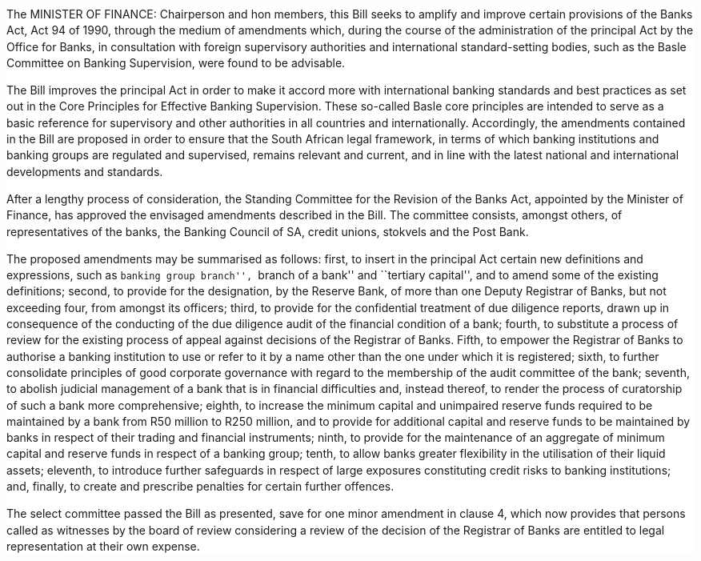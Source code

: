 The MINISTER OF FINANCE: Chairperson and hon members, this Bill seeks to
amplify and improve certain provisions of the Banks Act, Act 94 of 1990,
through the medium of amendments which, during the course of the
administration of the principal Act by the Office for Banks, in
consultation with foreign supervisory authorities and international
standard-setting bodies, such as the Basle Committee on Banking
Supervision, were found to be advisable.

The Bill improves the principal Act in order to make it accord more with
international banking standards and best practices as set out in the Core
Principles for Effective Banking Supervision. These so-called Basle core
principles are intended to serve as a basic reference for supervisory and
other authorities in all countries and internationally. Accordingly, the
amendments contained in the Bill are proposed in order to ensure that the
South African legal framework, in terms of which banking institutions and
banking groups are regulated and supervised, remains relevant and current,
and in line with the latest national and international developments and
standards.

After a lengthy process of consideration, the Standing Committee for the
Revision of the Banks Act, appointed by the Minister of Finance, has
approved the envisaged amendments described in the Bill. The committee
consists, amongst others, of representatives of the banks, the Banking
Council of SA, credit unions, stokvels and the Post Bank.

The proposed amendments may be summarised as follows: first, to insert in
the principal Act certain new definitions and expressions, such as
``banking group branch'', ``branch of a bank'' and ``tertiary capital'',
and to amend some of the existing definitions; second, to provide for the
designation, by the Reserve Bank, of more than one Deputy Registrar of
Banks, but not exceeding four, from amongst its officers; third, to provide
for the confidential treatment of due diligence reports, drawn up in
consequence of the conducting of the due diligence audit of the financial
condition of a bank; fourth, to substitute a process of review for the
existing process of appeal against decisions of the Registrar of Banks.
Fifth, to empower the Registrar of Banks to authorise a banking institution
to use or refer to it by a name other than the one under which it is
registered; sixth, to further consolidate principles of good corporate
governance with regard to the membership of the audit committee of the
bank; seventh, to abolish judicial management of a bank that is in
financial difficulties and, instead thereof, to render the process of
curatorship of such a bank more comprehensive; eighth, to increase the
minimum capital and unimpaired reserve funds required to be maintained by a
bank from R50 million to R250 million, and to provide for additional
capital and reserve funds to be maintained by banks in respect of their
trading and financial instruments; ninth, to provide for the maintenance of
an aggregate of minimum capital and reserve funds in respect of a banking
group; tenth, to allow banks greater flexibility in the utilisation of
their liquid assets; eleventh, to introduce further safeguards in respect
of large exposures constituting credit risks to banking institutions; and,
finally, to create and prescribe penalties for certain further offences.

The select committee passed the Bill as presented, save for one minor
amendment in clause 4, which now provides that persons called as witnesses
by the board of review considering a review of the decision of the
Registrar of Banks are entitled to legal representation at their own
expense.

